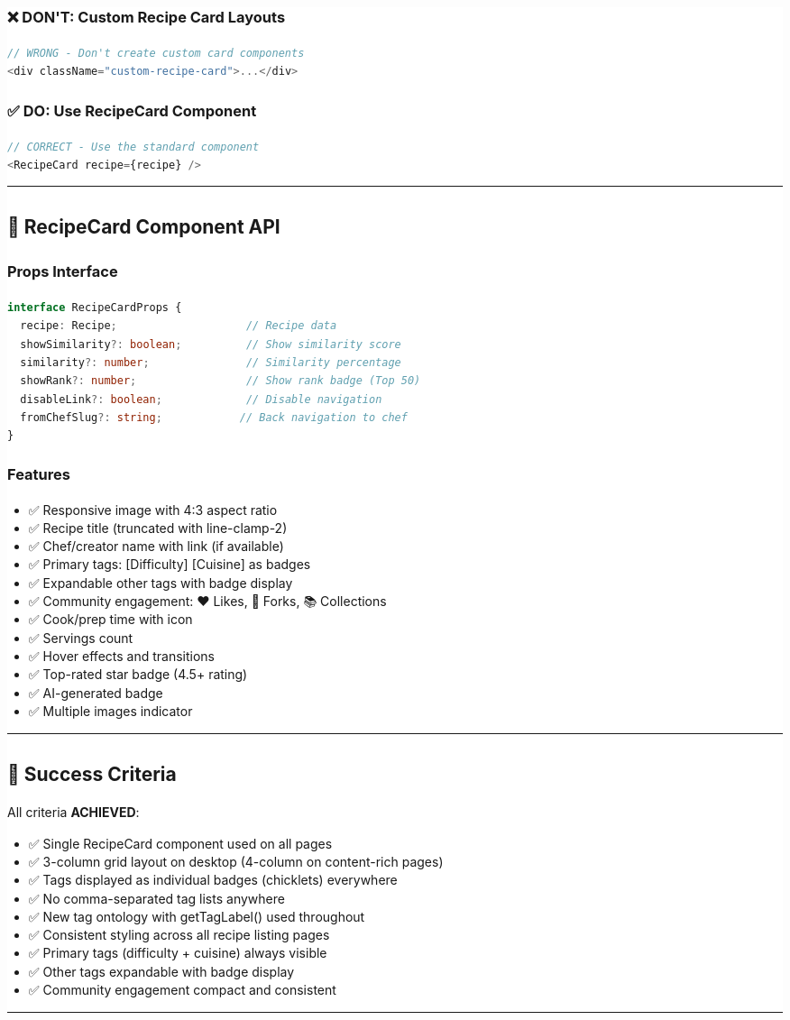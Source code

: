 ### ❌ DON'T: Custom Recipe Card Layouts
```typescript
// WRONG - Don't create custom card components
<div className="custom-recipe-card">...</div>
```

### ✅ DO: Use RecipeCard Component
```typescript
// CORRECT - Use the standard component
<RecipeCard recipe={recipe} />
```

---

## 📝 RecipeCard Component API

### Props Interface
```typescript
interface RecipeCardProps {
  recipe: Recipe;                    // Recipe data
  showSimilarity?: boolean;          // Show similarity score
  similarity?: number;               // Similarity percentage
  showRank?: number;                 // Show rank badge (Top 50)
  disableLink?: boolean;             // Disable navigation
  fromChefSlug?: string;            // Back navigation to chef
}
```

### Features
- ✅ Responsive image with 4:3 aspect ratio
- ✅ Recipe title (truncated with line-clamp-2)
- ✅ Chef/creator name with link (if available)
- ✅ Primary tags: [Difficulty] [Cuisine] as badges
- ✅ Expandable other tags with badge display
- ✅ Community engagement: ❤️ Likes, 🍴 Forks, 📚 Collections
- ✅ Cook/prep time with icon
- ✅ Servings count
- ✅ Hover effects and transitions
- ✅ Top-rated star badge (4.5+ rating)
- ✅ AI-generated badge
- ✅ Multiple images indicator

---

## 🎯 Success Criteria

All criteria **ACHIEVED**:

- ✅ Single RecipeCard component used on all pages
- ✅ 3-column grid layout on desktop (4-column on content-rich pages)
- ✅ Tags displayed as individual badges (chicklets) everywhere
- ✅ No comma-separated tag lists anywhere
- ✅ New tag ontology with getTagLabel() used throughout
- ✅ Consistent styling across all recipe listing pages
- ✅ Primary tags (difficulty + cuisine) always visible
- ✅ Other tags expandable with badge display
- ✅ Community engagement compact and consistent

---